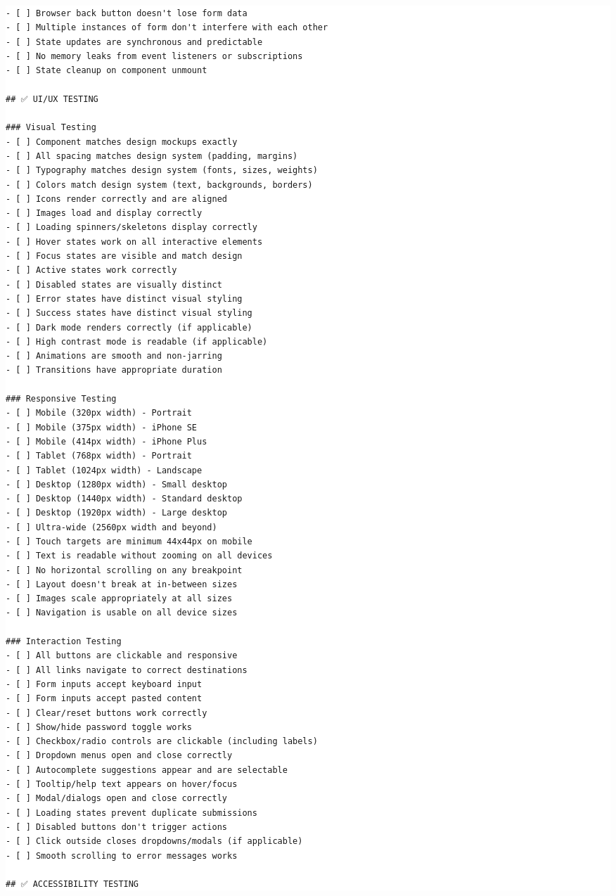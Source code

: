 ```
- [ ] Browser back button doesn't lose form data
- [ ] Multiple instances of form don't interfere with each other
- [ ] State updates are synchronous and predictable
- [ ] No memory leaks from event listeners or subscriptions
- [ ] State cleanup on component unmount

## ✅ UI/UX TESTING

### Visual Testing
- [ ] Component matches design mockups exactly
- [ ] All spacing matches design system (padding, margins)
- [ ] Typography matches design system (fonts, sizes, weights)
- [ ] Colors match design system (text, backgrounds, borders)
- [ ] Icons render correctly and are aligned
- [ ] Images load and display correctly
- [ ] Loading spinners/skeletons display correctly
- [ ] Hover states work on all interactive elements
- [ ] Focus states are visible and match design
- [ ] Active states work correctly
- [ ] Disabled states are visually distinct
- [ ] Error states have distinct visual styling
- [ ] Success states have distinct visual styling
- [ ] Dark mode renders correctly (if applicable)
- [ ] High contrast mode is readable (if applicable)
- [ ] Animations are smooth and non-jarring
- [ ] Transitions have appropriate duration

### Responsive Testing
- [ ] Mobile (320px width) - Portrait
- [ ] Mobile (375px width) - iPhone SE
- [ ] Mobile (414px width) - iPhone Plus
- [ ] Tablet (768px width) - Portrait
- [ ] Tablet (1024px width) - Landscape
- [ ] Desktop (1280px width) - Small desktop
- [ ] Desktop (1440px width) - Standard desktop
- [ ] Desktop (1920px width) - Large desktop
- [ ] Ultra-wide (2560px width and beyond)
- [ ] Touch targets are minimum 44x44px on mobile
- [ ] Text is readable without zooming on all devices
- [ ] No horizontal scrolling on any breakpoint
- [ ] Layout doesn't break at in-between sizes
- [ ] Images scale appropriately at all sizes
- [ ] Navigation is usable on all device sizes

### Interaction Testing
- [ ] All buttons are clickable and responsive
- [ ] All links navigate to correct destinations
- [ ] Form inputs accept keyboard input
- [ ] Form inputs accept pasted content
- [ ] Clear/reset buttons work correctly
- [ ] Show/hide password toggle works
- [ ] Checkbox/radio controls are clickable (including labels)
- [ ] Dropdown menus open and close correctly
- [ ] Autocomplete suggestions appear and are selectable
- [ ] Tooltip/help text appears on hover/focus
- [ ] Modal/dialogs open and close correctly
- [ ] Loading states prevent duplicate submissions
- [ ] Disabled buttons don't trigger actions
- [ ] Click outside closes dropdowns/modals (if applicable)
- [ ] Smooth scrolling to error messages works

## ✅ ACCESSIBILITY TESTING

```